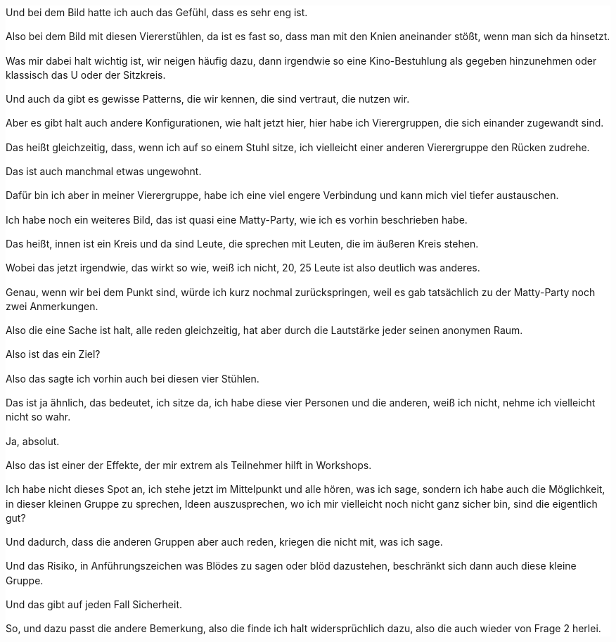 Und bei dem Bild hatte ich auch das Gefühl, dass es sehr eng ist.

Also bei dem Bild mit diesen Viererstühlen, da ist es fast so, dass man mit den Knien aneinander stößt, wenn man sich da hinsetzt.

Was mir dabei halt wichtig ist, wir neigen häufig dazu, dann irgendwie so eine Kino-Bestuhlung als gegeben hinzunehmen oder klassisch das U oder der Sitzkreis.

Und auch da gibt es gewisse Patterns, die wir kennen, die sind vertraut, die nutzen wir.

Aber es gibt halt auch andere Konfigurationen, wie halt jetzt hier, hier habe ich Vierergruppen, die sich einander zugewandt sind.

Das heißt gleichzeitig, dass, wenn ich auf so einem Stuhl sitze, ich vielleicht einer anderen Vierergruppe den Rücken zudrehe.

Das ist auch manchmal etwas ungewohnt.

Dafür bin ich aber in meiner Vierergruppe, habe ich eine viel engere Verbindung und kann mich viel tiefer austauschen.

Ich habe noch ein weiteres Bild, das ist quasi eine Matty-Party, wie ich es vorhin beschrieben habe.

Das heißt, innen ist ein Kreis und da sind Leute, die sprechen mit Leuten, die im äußeren Kreis stehen.

Wobei das jetzt irgendwie, das wirkt so wie, weiß ich nicht, 20, 25 Leute ist also deutlich was anderes.

Genau, wenn wir bei dem Punkt sind, würde ich kurz nochmal zurückspringen, weil es gab tatsächlich zu der Matty-Party noch zwei Anmerkungen.

Also die eine Sache ist halt, alle reden gleichzeitig, hat aber durch die Lautstärke jeder seinen anonymen Raum.

Also ist das ein Ziel?

Also das sagte ich vorhin auch bei diesen vier Stühlen.

Das ist ja ähnlich, das bedeutet, ich sitze da, ich habe diese vier Personen und die anderen, weiß ich nicht, nehme ich vielleicht nicht so wahr.

Ja, absolut.

Also das ist einer der Effekte, der mir extrem als Teilnehmer hilft in Workshops.

Ich habe nicht dieses Spot an, ich stehe jetzt im Mittelpunkt und alle hören, was ich sage, sondern ich habe auch die Möglichkeit, in dieser kleinen Gruppe zu sprechen, Ideen auszusprechen, wo ich mir vielleicht noch nicht ganz sicher bin, sind die eigentlich gut?

Und dadurch, dass die anderen Gruppen aber auch reden, kriegen die nicht mit, was ich sage.

Und das Risiko, in Anführungszeichen was Blödes zu sagen oder blöd dazustehen, beschränkt sich dann auch diese kleine Gruppe.

Und das gibt auf jeden Fall Sicherheit.

So, und dazu passt die andere Bemerkung, also die finde ich halt widersprüchlich dazu, also die auch wieder von Frage 2 herlei.
